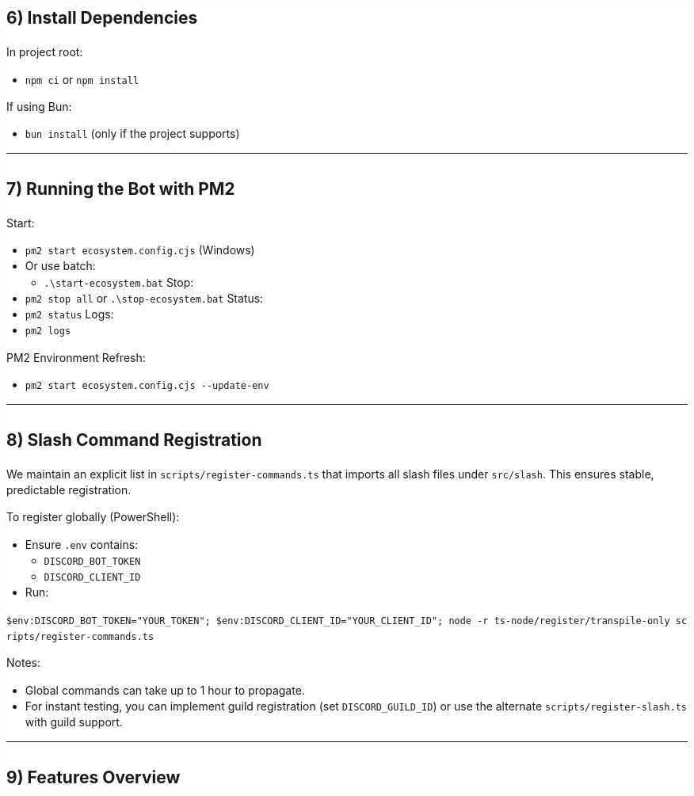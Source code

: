 
## 6) Install Dependencies

In project root:
- `npm ci` or `npm install`

If using Bun:
- `bun install` (only if the project supports)

---

## 7) Running the Bot with PM2

Start:
- `pm2 start ecosystem.config.cjs` (Windows)
- Or use batch:
  - `.\start-ecosystem.bat`
Stop:
- `pm2 stop all` or `.\stop-ecosystem.bat`
Status:
- `pm2 status`
Logs:
- `pm2 logs`

PM2 Environment Refresh:
- `pm2 start ecosystem.config.cjs --update-env`

---

## 8) Slash Command Registration

We maintain an explicit list in `scripts/register-commands.ts` that imports all slash files under `src/slash`. This ensures stable, predictable registration.

To register globally (PowerShell):
- Ensure `.env` contains:
  - `DISCORD_BOT_TOKEN`
  - `DISCORD_CLIENT_ID`
- Run:
```
$env:DISCORD_BOT_TOKEN="YOUR_TOKEN"; $env:DISCORD_CLIENT_ID="YOUR_CLIENT_ID"; node -r ts-node/register/transpile-only scripts/register-commands.ts
```

Notes:
- Global commands can take up to 1 hour to propagate.
- For instant testing, you can implement guild registration (set `DISCORD_GUILD_ID`) or use the alternate `scripts/register-slash.ts` with guild support.

---

## 9) Features Overview
